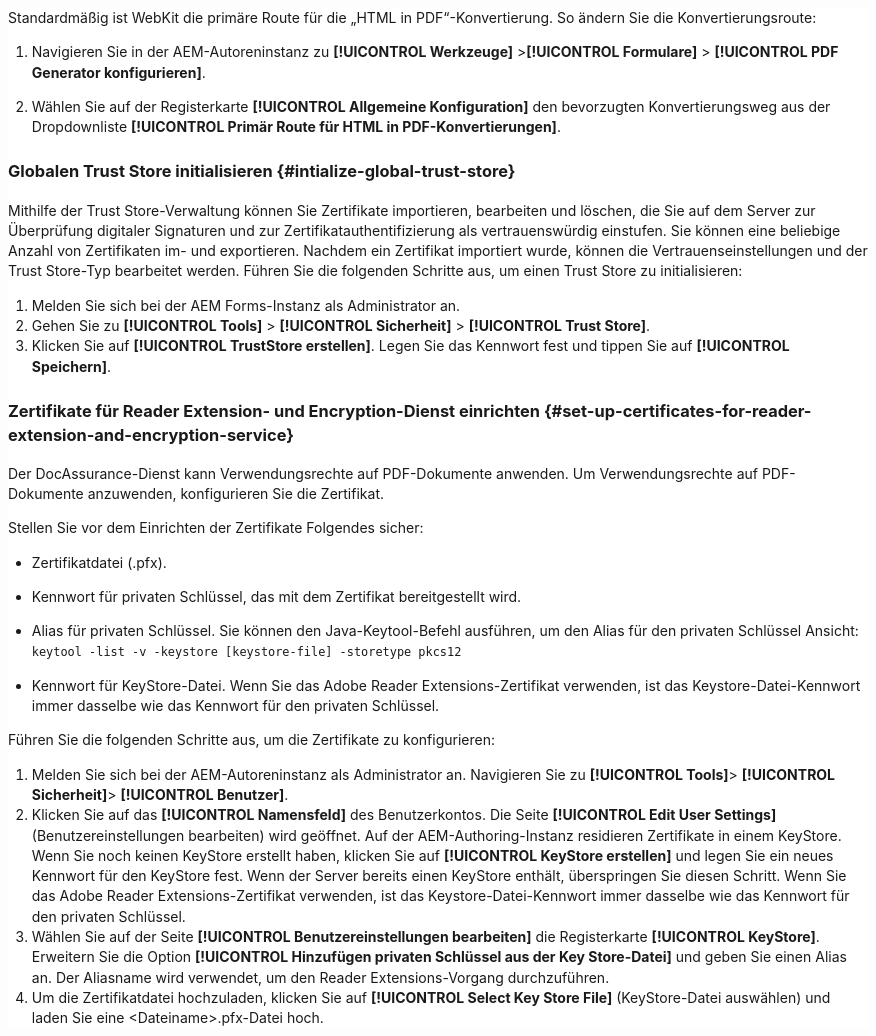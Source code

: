 Standardmäßig ist WebKit die primäre Route für die „HTML in PDF“-Konvertierung. So ändern Sie die Konvertierungsroute:

1. Navigieren Sie in der AEM-Autoreninstanz zu **[!UICONTROL Werkzeuge]** >**[!UICONTROL Formulare]** > **[!UICONTROL PDF Generator konfigurieren]**.

1. Wählen Sie auf der Registerkarte **[!UICONTROL Allgemeine Konfiguration]** den bevorzugten Konvertierungsweg aus der Dropdownliste **[!UICONTROL Primär Route für HTML in PDF-Konvertierungen]**.

### Globalen Trust Store initialisieren {#intialize-global-trust-store}

Mithilfe der Trust Store-Verwaltung können Sie Zertifikate importieren, bearbeiten und löschen, die Sie auf dem Server zur Überprüfung digitaler Signaturen und zur Zertifikatauthentifizierung als vertrauenswürdig einstufen. Sie können eine beliebige Anzahl von Zertifikaten im- und exportieren. Nachdem ein Zertifikat importiert wurde, können die Vertrauenseinstellungen und der Trust Store-Typ bearbeitet werden. Führen Sie die folgenden Schritte aus, um einen Trust Store zu initialisieren:

1. Melden Sie sich bei der AEM Forms-Instanz als Administrator an.
1. Gehen Sie zu **[!UICONTROL Tools]** > **[!UICONTROL Sicherheit]** > **[!UICONTROL Trust Store]**.
1. Klicken Sie auf **[!UICONTROL TrustStore erstellen]**. Legen Sie das Kennwort fest und tippen Sie auf **[!UICONTROL Speichern]**.

### Zertifikate für Reader Extension- und Encryption-Dienst einrichten {#set-up-certificates-for-reader-extension-and-encryption-service}

Der DocAssurance-Dienst kann Verwendungsrechte auf PDF-Dokumente anwenden. Um Verwendungsrechte auf PDF-Dokumente anzuwenden, konfigurieren Sie die Zertifikat.

Stellen Sie vor dem Einrichten der Zertifikate Folgendes sicher:

* Zertifikatdatei (.pfx).

* Kennwort für privaten Schlüssel, das mit dem Zertifikat bereitgestellt wird.

* Alias für privaten Schlüssel. Sie können den Java-Keytool-Befehl ausführen, um den Alias für den privaten Schlüssel Ansicht:
   `keytool -list -v -keystore [keystore-file] -storetype pkcs12`

* Kennwort für KeyStore-Datei. Wenn Sie das Adobe Reader Extensions-Zertifikat verwenden, ist das Keystore-Datei-Kennwort immer dasselbe wie das Kennwort für den privaten Schlüssel.

Führen Sie die folgenden Schritte aus, um die Zertifikate zu konfigurieren:

1. Melden Sie sich bei der AEM-Autoreninstanz als Administrator an. Navigieren Sie zu **[!UICONTROL Tools]**> **[!UICONTROL Sicherheit]**> **[!UICONTROL Benutzer]**.
1. Klicken Sie auf das **[!UICONTROL Namensfeld]** des Benutzerkontos. Die Seite **[!UICONTROL Edit User Settings]** (Benutzereinstellungen bearbeiten) wird geöffnet. Auf der AEM-Authoring-Instanz residieren Zertifikate in einem KeyStore. Wenn Sie noch keinen KeyStore erstellt haben, klicken Sie auf **[!UICONTROL KeyStore erstellen]** und legen Sie ein neues Kennwort für den KeyStore fest. Wenn der Server bereits einen KeyStore enthält, überspringen Sie diesen Schritt.  Wenn Sie das Adobe Reader Extensions-Zertifikat verwenden, ist das Keystore-Datei-Kennwort immer dasselbe wie das Kennwort für den privaten Schlüssel.
1. Wählen Sie auf der Seite **[!UICONTROL Benutzereinstellungen bearbeiten]** die Registerkarte **[!UICONTROL KeyStore]**. Erweitern Sie die Option **[!UICONTROL Hinzufügen privaten Schlüssel aus der Key Store-Datei]** und geben Sie einen Alias an. Der Aliasname wird verwendet, um den Reader Extensions-Vorgang durchzuführen.
1. Um die Zertifikatdatei hochzuladen, klicken Sie auf **[!UICONTROL Select Key Store File]** (KeyStore-Datei auswählen) und laden Sie eine &lt;Dateiname>.pfx-Datei hoch.
